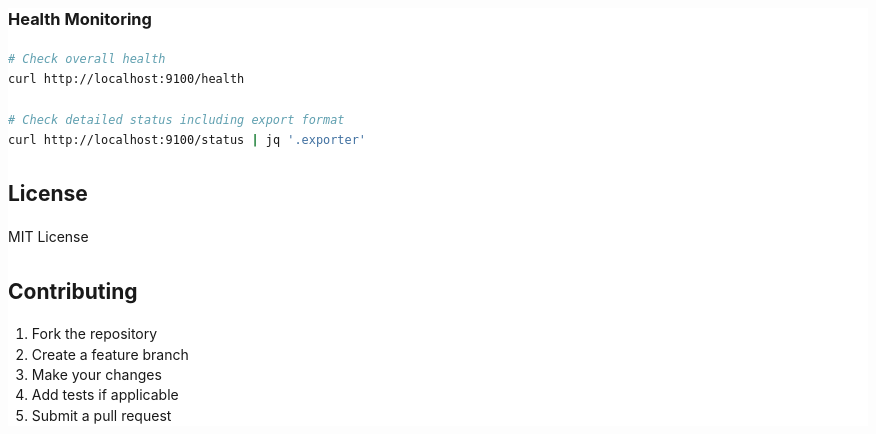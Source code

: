 ### Health Monitoring

```bash
# Check overall health
curl http://localhost:9100/health

# Check detailed status including export format
curl http://localhost:9100/status | jq '.exporter'
```

## License

MIT License

## Contributing

1. Fork the repository
2. Create a feature branch
3. Make your changes
4. Add tests if applicable
5. Submit a pull request